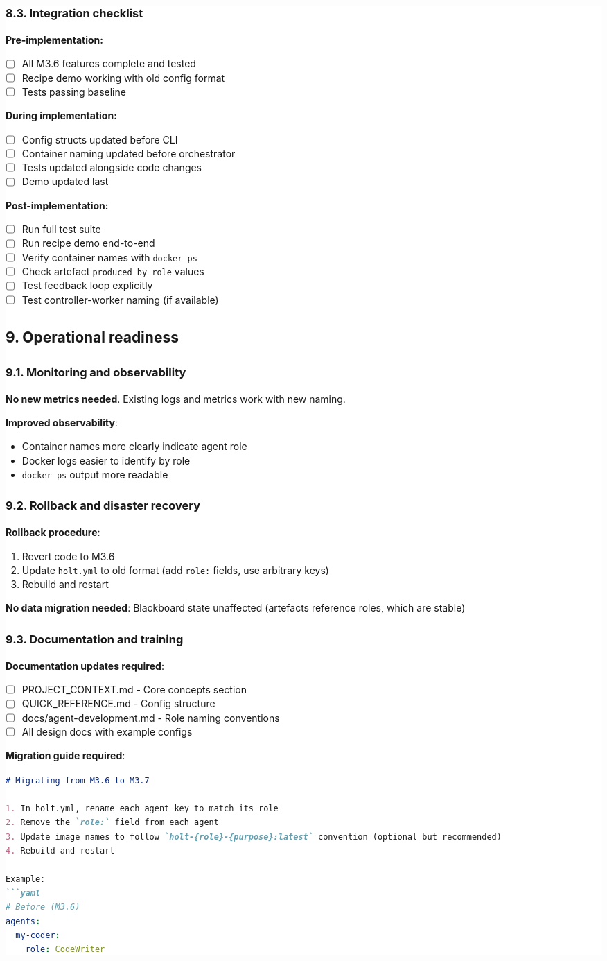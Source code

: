 ### **8.3. Integration checklist**

**Pre-implementation:**
- [ ] All M3.6 features complete and tested
- [ ] Recipe demo working with old config format
- [ ] Tests passing baseline

**During implementation:**
- [ ] Config structs updated before CLI
- [ ] Container naming updated before orchestrator
- [ ] Tests updated alongside code changes
- [ ] Demo updated last

**Post-implementation:**
- [ ] Run full test suite
- [ ] Run recipe demo end-to-end
- [ ] Verify container names with `docker ps`
- [ ] Check artefact `produced_by_role` values
- [ ] Test feedback loop explicitly
- [ ] Test controller-worker naming (if available)

## **9. Operational readiness**

### **9.1. Monitoring and observability**

**No new metrics needed**. Existing logs and metrics work with new naming.

**Improved observability**:
- Container names more clearly indicate agent role
- Docker logs easier to identify by role
- `docker ps` output more readable

### **9.2. Rollback and disaster recovery**

**Rollback procedure**:
1. Revert code to M3.6
2. Update `holt.yml` to old format (add `role:` fields, use arbitrary keys)
3. Rebuild and restart

**No data migration needed**: Blackboard state unaffected (artefacts reference roles, which are stable)

### **9.3. Documentation and training**

**Documentation updates required**:
- [ ] PROJECT_CONTEXT.md - Core concepts section
- [ ] QUICK_REFERENCE.md - Config structure
- [ ] docs/agent-development.md - Role naming conventions
- [ ] All design docs with example configs

**Migration guide required**:
```markdown
# Migrating from M3.6 to M3.7

1. In holt.yml, rename each agent key to match its role
2. Remove the `role:` field from each agent
3. Update image names to follow `holt-{role}-{purpose}:latest` convention (optional but recommended)
4. Rebuild and restart

Example:
```yaml
# Before (M3.6)
agents:
  my-coder:
    role: CodeWriter
```
